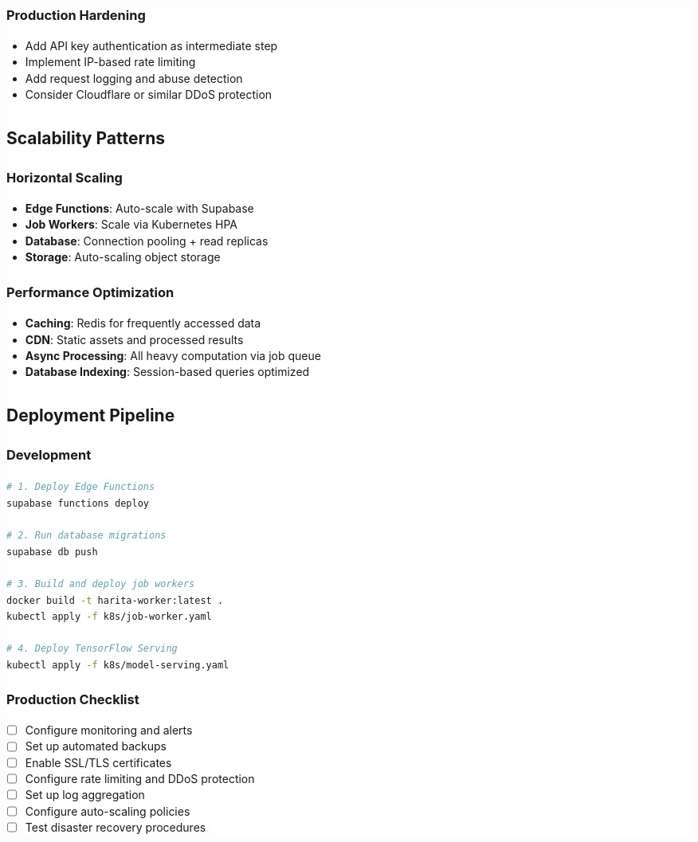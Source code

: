 ### Production Hardening
- Add API key authentication as intermediate step
- Implement IP-based rate limiting
- Add request logging and abuse detection
- Consider Cloudflare or similar DDoS protection

## Scalability Patterns

### Horizontal Scaling
- **Edge Functions**: Auto-scale with Supabase
- **Job Workers**: Scale via Kubernetes HPA
- **Database**: Connection pooling + read replicas
- **Storage**: Auto-scaling object storage

### Performance Optimization  
- **Caching**: Redis for frequently accessed data
- **CDN**: Static assets and processed results
- **Async Processing**: All heavy computation via job queue
- **Database Indexing**: Session-based queries optimized

## Deployment Pipeline

### Development
```bash
# 1. Deploy Edge Functions
supabase functions deploy

# 2. Run database migrations  
supabase db push

# 3. Build and deploy job workers
docker build -t harita-worker:latest .
kubectl apply -f k8s/job-worker.yaml

# 4. Deploy TensorFlow Serving
kubectl apply -f k8s/model-serving.yaml
```

### Production Checklist
- [ ] Configure monitoring and alerts
- [ ] Set up automated backups
- [ ] Enable SSL/TLS certificates
- [ ] Configure rate limiting and DDoS protection
- [ ] Set up log aggregation
- [ ] Configure auto-scaling policies
- [ ] Test disaster recovery procedures